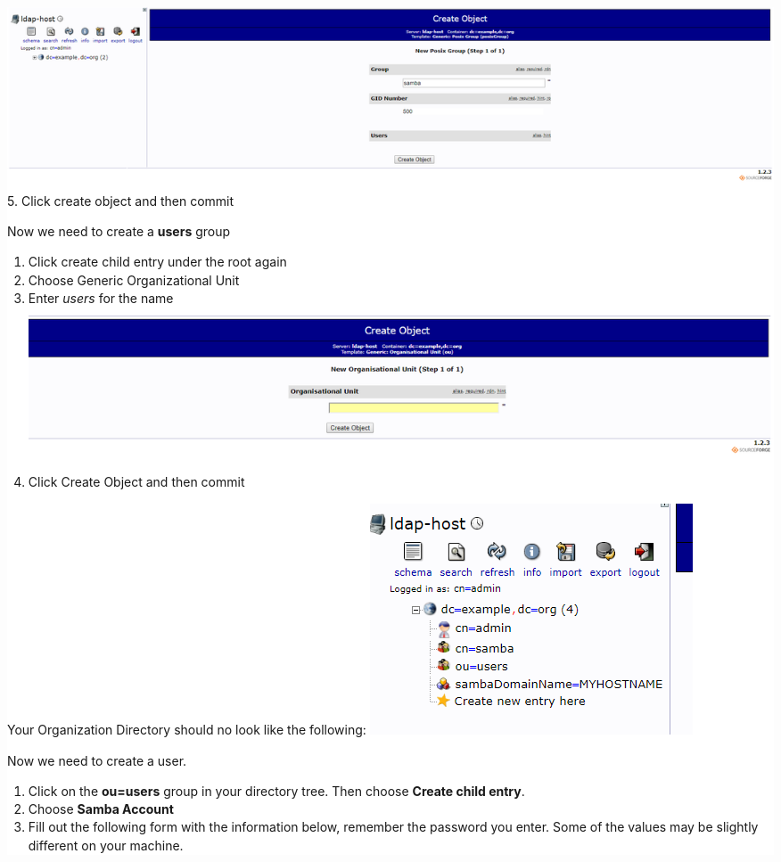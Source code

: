 ![Group Create Screen](assets/group-create.png)
5. Click create object and then commit

Now we need to create a **users** group
1. Click create child entry under the root again
2. Choose Generic Organizational Unit
3. Enter *users* for the name
![Organization Unit Create](assets/oucreate.png)
4. Click Create Object and then commit

Your Organization Directory should no look like the following:
![Org Tree](assets/orgtree.png)

Now we need to create a user.
1. Click on the **ou=users** group in your directory tree. Then choose **Create child entry**.
2. Choose **Samba Account**
3. Fill out the following form with the information below, remember the password you enter. Some of the values may be slightly different on your machine.